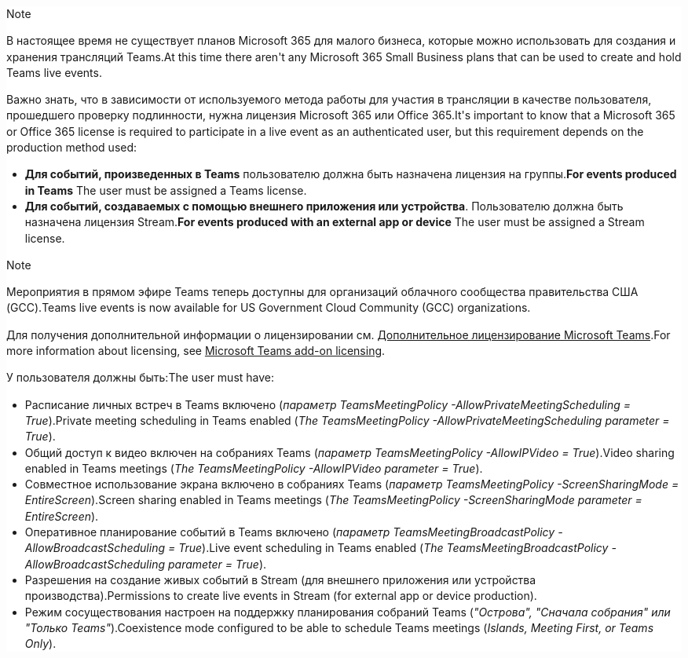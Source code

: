 > [!NOTE]
> <span data-ttu-id="40f20-120">В настоящее время не существует планов Microsoft 365 для малого бизнеса, которые можно использовать для создания и хранения трансляций Teams.</span><span class="sxs-lookup"><span data-stu-id="40f20-120">At this time there aren't any Microsoft 365 Small Business plans that can be used to create and hold Teams live events.</span></span>

<span data-ttu-id="40f20-121">Важно знать, что в зависимости от используемого метода работы для участия в трансляции в качестве пользователя, прошедшего проверку подлинности, нужна лицензия Microsoft 365 или Office 365.</span><span class="sxs-lookup"><span data-stu-id="40f20-121">It's important to know that a Microsoft 365 or Office 365 license is required to participate in a live event as an authenticated user, but this requirement depends on the production method used:</span></span>

- <span data-ttu-id="40f20-122">**Для событий, произведенных в Teams** пользователю должна быть назначена лицензия на группы.</span><span class="sxs-lookup"><span data-stu-id="40f20-122">**For events produced in Teams**  The user must be assigned a Teams license.</span></span>
- <span data-ttu-id="40f20-123">**Для событий, создаваемых с помощью внешнего приложения или устройства**. Пользователю должна быть назначена лицензия Stream.</span><span class="sxs-lookup"><span data-stu-id="40f20-123">**For events produced with an external app or device** The user must be assigned a Stream license.</span></span>

> [!NOTE]
> <span data-ttu-id="40f20-124">Мероприятия в прямом эфире Teams теперь доступны для организаций облачного сообщества правительства США (GCC).</span><span class="sxs-lookup"><span data-stu-id="40f20-124">Teams live events is now available for US Government Cloud Community (GCC) organizations.</span></span>

<span data-ttu-id="40f20-125">Для получения дополнительной информации о лицензировании см. [Дополнительное лицензирование Microsoft Teams](https://docs.microsoft.com/microsoftteams/teams-add-on-licensing/microsoft-teams-add-on-licensing).</span><span class="sxs-lookup"><span data-stu-id="40f20-125">For more information about licensing, see [Microsoft Teams add-on licensing](https://docs.microsoft.com/microsoftteams/teams-add-on-licensing/microsoft-teams-add-on-licensing).</span></span>

<span data-ttu-id="40f20-126">У пользователя должны быть:</span><span class="sxs-lookup"><span data-stu-id="40f20-126">The user must have:</span></span>

- <span data-ttu-id="40f20-127">Расписание личных встреч в Teams включено (*параметр TeamsMeetingPolicy -AllowPrivateMeetingScheduling = True*).</span><span class="sxs-lookup"><span data-stu-id="40f20-127">Private meeting scheduling in Teams enabled (*The TeamsMeetingPolicy -AllowPrivateMeetingScheduling parameter = True*).</span></span>
- <span data-ttu-id="40f20-128">Общий доступ к видео включен на собраниях Teams (*параметр TeamsMeetingPolicy -AllowIPVideo = True*).</span><span class="sxs-lookup"><span data-stu-id="40f20-128">Video sharing enabled in Teams meetings (*The TeamsMeetingPolicy -AllowIPVideo parameter = True*).</span></span>
- <span data-ttu-id="40f20-129">Совместное использование экрана включено в собраниях Teams (*параметр TeamsMeetingPolicy -ScreenSharingMode = EntireScreen*).</span><span class="sxs-lookup"><span data-stu-id="40f20-129">Screen sharing enabled in Teams meetings (*The TeamsMeetingPolicy -ScreenSharingMode parameter = EntireScreen*).</span></span>
- <span data-ttu-id="40f20-130">Оперативное планирование событий в Teams включено (*параметр TeamsMeetingBroadcastPolicy -AllowBroadcastScheduling = True*).</span><span class="sxs-lookup"><span data-stu-id="40f20-130">Live event scheduling in Teams enabled (*The TeamsMeetingBroadcastPolicy -AllowBroadcastScheduling parameter = True*).</span></span>
- <span data-ttu-id="40f20-131">Разрешения на создание живых событий в Stream (для внешнего приложения или устройства производства).</span><span class="sxs-lookup"><span data-stu-id="40f20-131">Permissions to create live events in Stream (for external app or device production).</span></span>
- <span data-ttu-id="40f20-132">Режим сосуществования настроен на поддержку планирования собраний Teams (*"Острова", "Сначала собрания" или "Только Teams"*).</span><span class="sxs-lookup"><span data-stu-id="40f20-132">Coexistence mode configured to be able to schedule Teams meetings (*Islands, Meeting First, or Teams Only*).</span></span>
